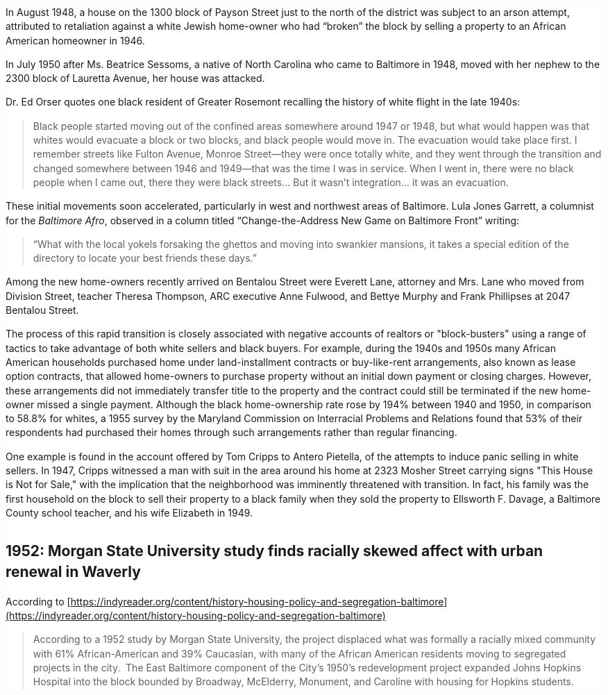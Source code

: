 In August 1948, a house on the 1300 block of Payson Street just to the north of the district was subject to an arson attempt, attributed to retaliation against a white Jewish home-owner who had “broken” the block by selling a property to an African American homeowner in 1946.

In July 1950 after Ms. Beatrice Sessoms, a native of North Carolina who came to Baltimore in 1948, moved with her nephew to the 2300 block of Lauretta Avenue, her house was attacked.

Dr. Ed Orser quotes one black resident of Greater Rosemont recalling the history of white flight in the late 1940s:

> Black people started moving out of the confined areas somewhere around 1947 or 1948, but what would happen was that whites would evacuate a block or two blocks, and black people would move in. The evacuation would take place first. I remember streets like Fulton Avenue, Monroe Street—they were once totally white, and they went through the transition and changed somewhere between 1946 and 1949—that was the time I was in service. When I went in, there were no black people when I came out, there they were black streets… But it wasn’t integration… it was an evacuation.

These initial movements soon accelerated, particularly in west and northwest areas of Baltimore. Lula Jones Garrett, a columnist for the _Baltimore Afro_, observed in a column titled “Change-the-Address New Game on Baltimore Front” writing:

> “What with the local yokels forsaking the ghettos and moving into swankier mansions, it takes a special edition of the directory to locate your best friends these days.”

Among the new home-owners recently arrived on Bentalou Street were Everett Lane, attorney and Mrs. Lane who moved from Division Street, teacher Theresa Thompson, ARC executive Anne Fulwood, and Bettye Murphy and Frank Phillipses at 2047 Bentalou Street.

The process of this rapid transition is closely associated with negative accounts of realtors or "block-busters" using a range of tactics to take advantage of both white sellers and black buyers. For example, during the 1940s and 1950s many African American households purchased home under land-installment contracts or buy-like-rent arrangements, also known as lease option contracts, that allowed home-owners to purchase property without an initial down payment or closing charges. However, these arrangements did not immediately transfer title to the property and the contract could still be terminated if the new home-owner missed a single payment. Although the black home-ownership rate rose by 194% between 1940 and 1950, in comparison to 58.8% for whites, a 1955 survey by the Maryland Commission on Interracial Problems and Relations found that 53% of their respondents had purchased their homes through such arrangements rather than regular financing.

One example is found in the account offered by Tom Cripps to Antero Pietella, of the attempts to induce panic selling in white sellers. In 1947, Cripps witnessed a man with suit  in the area around his home at 2323 Mosher Street carrying signs "This House is Not for Sale," with the implication that the neighborhood was imminently threatened with transition. In fact, his family was the first household on the block to sell their property to a black family when they sold the property to Ellsworth F. Davage, a Baltimore County school teacher, and his wife Elizabeth in 1949.

## 1952: Morgan State University study finds racially skewed affect with urban renewal in Waverly

According to [https://indyreader.org/content/history-housing-policy-and-segregation-baltimore](https://indyreader.org/content/history-housing-policy-and-segregation-baltimore)
> According to a 1952 study by Morgan State University, the project displaced what was formally a racially mixed community with 61% African-American and 39% Caucasian, with many of the African American residents moving to segregated projects in the city.  The East Baltimore component of the City’s 1950’s redevelopment project expanded Johns Hopkins Hospital into the block bounded by Broadway, McElderry, Monument, and Caroline with housing for Hopkins students.
